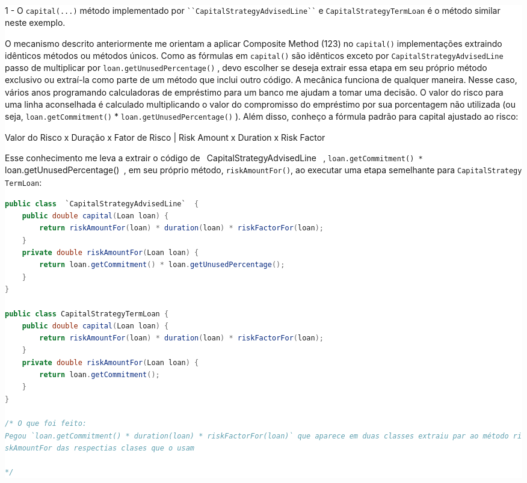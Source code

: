 1 - O ` capital(...) ` método implementado por
` ``CapitalStrategyAdvisedLine`` ` e `CapitalStrategyTermLoan` é o método similar
neste exemplo.

O mecanismo descrito anteriormente me orientam a aplicar Composite Method
(123) no `capital()` implementações extraindo idênticos
métodos ou métodos únicos. Como as fórmulas em
 `capital()` são idênticos exceto por
 `CapitalStrategyAdvisedLine` passo de multiplicar por
 `loan.getUnusedPercentage()` , devo escolher se deseja extrair
essa etapa em seu próprio método exclusivo ou extraí-la como parte
de um método que inclui outro código. A mecânica funciona de
qualquer maneira. Nesse caso, vários anos programando
calculadoras de empréstimo para um banco me ajudam a tomar uma
decisão. O valor do risco para uma linha aconselhada é calculado
multiplicando o valor do compromisso do empréstimo por sua
porcentagem não utilizada (ou seja, `loan.getCommitment()` *
 `loan.getUnusedPercentage()` ). Além disso, conheço a fórmula
padrão para capital ajustado ao risco:

Valor do Risco x Duração x Fator de Risco | Risk Amount x Duration x Risk Factor

Esse conhecimento me leva a extrair o código de
` `CapitalStrategyAdvisedLine` ` ,
`loan.getCommitment() *  `loan.getUnusedPercentage()` `, em seu próprio método,
`riskAmountFor()`, ao executar uma etapa semelhante para
`CapitalStrategyTermLoan`:

```java
public class  `CapitalStrategyAdvisedLine`  {
    public double capital(Loan loan) { 
        return riskAmountFor(loan) * duration(loan) * riskFactorFor(loan); 
    }
    private double riskAmountFor(Loan loan) { 
        return loan.getCommitment() * loan.getUnusedPercentage(); 
    }
}

public class CapitalStrategyTermLoan {
    public double capital(Loan loan) { 
        return riskAmountFor(loan) * duration(loan) * riskFactorFor(loan); 
    } 
    private double riskAmountFor(Loan loan) { 
        return loan.getCommitment(); 
    }
}

/* O que foi feito:
Pegou `loan.getCommitment() * duration(loan) * riskFactorFor(loan)` que aparece em duas classes extraiu par ao método riskAmountFor das respectias clases que o usam

*/
```
